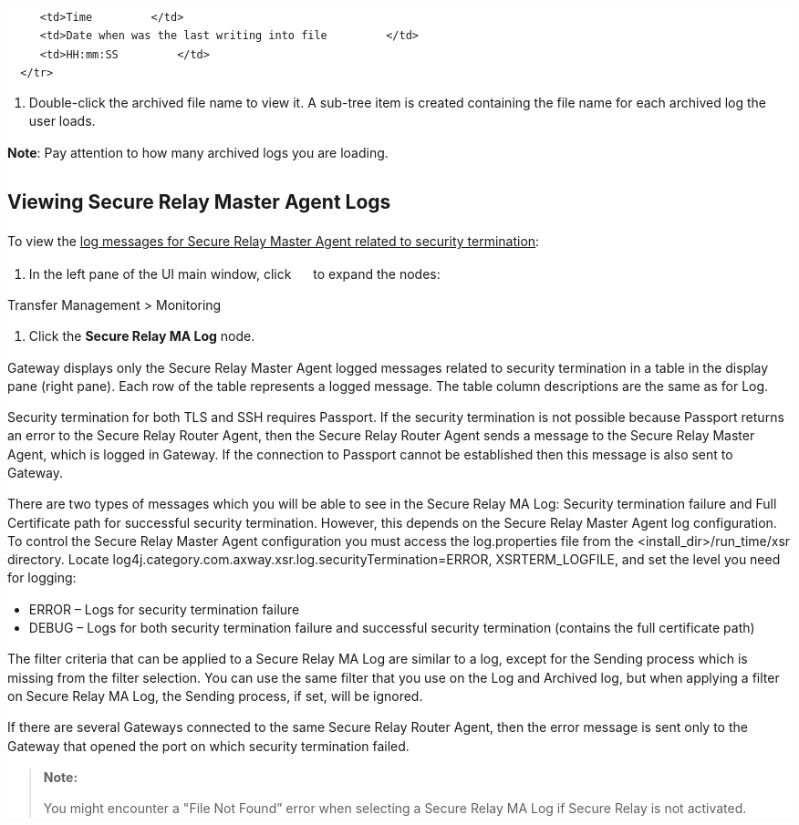          <td>Time         </td>
         <td>Date when was the last writing into file         </td>
         <td>HH:mm:SS         </td>
      </tr>
   </tbody>
</table>

1.  Double-click the archived file name to view it. A sub-tree item is created containing the file name for each archived log the user loads.

**Note**: Pay attention to how many archived logs you are loading.

<span id="Viewing2"></span>

## Viewing Secure Relay Master Agent Logs

To view the [log messages for Secure Relay Master Agent related to security termination](../xsr_ma_log_messages):

1.  In the left pane of the UI main window, click <img src="/Images/Gateway/expand_marker.gif" width="16" height="16" /> to expand the nodes:

Transfer Management &gt; Monitoring

1.  Click the **Secure Relay MA Log** node.

Gateway displays only the Secure Relay Master Agent logged messages related to security termination in a table in the display pane (right pane). Each row of the table represents a logged message. The table column descriptions are the same as for Log.

Security termination for both TLS and SSH requires Passport. If the security termination is not possible because Passport returns an error to the Secure Relay Router Agent, then the Secure Relay Router Agent sends a message to the Secure Relay Master Agent, which is logged in Gateway. If the connection to Passport cannot be established then this message is also sent to Gateway.

There are two types of messages which you will be able to see in the Secure Relay MA Log: Security termination failure and Full Certificate path for successful security termination. However, this depends on the Secure Relay Master Agent log configuration. To control the Secure Relay Master Agent configuration you must access the <span class="code">log.properties</span> file from the <span class="code">&lt;install\_dir>/run\_time/xsr</span> directory. Locate <span class="code">log4j.category.com.axway.xsr.log.securityTermination=ERROR, XSRTERM\_LOGFILE</span>, and set the level you need for logging:

-   ERROR – Logs for security termination failure
-   DEBUG – Logs for both security termination failure and successful security termination (contains the full certificate path)

The filter criteria that can be applied to a Secure Relay MA Log are similar to a log, except for the Sending process which is missing from the filter selection. You can use the same filter that you use on the Log and Archived log, but when applying a filter on Secure Relay MA Log, the Sending process, if set, will be ignored.

If there are several Gateways connected to the same Secure Relay Router Agent, then the error message is sent only to the Gateway that opened the port on which security termination failed.

> **Note:**
>
> You might encounter a "File Not Found” error when selecting a Secure Relay MA Log if Secure Relay is not activated.
